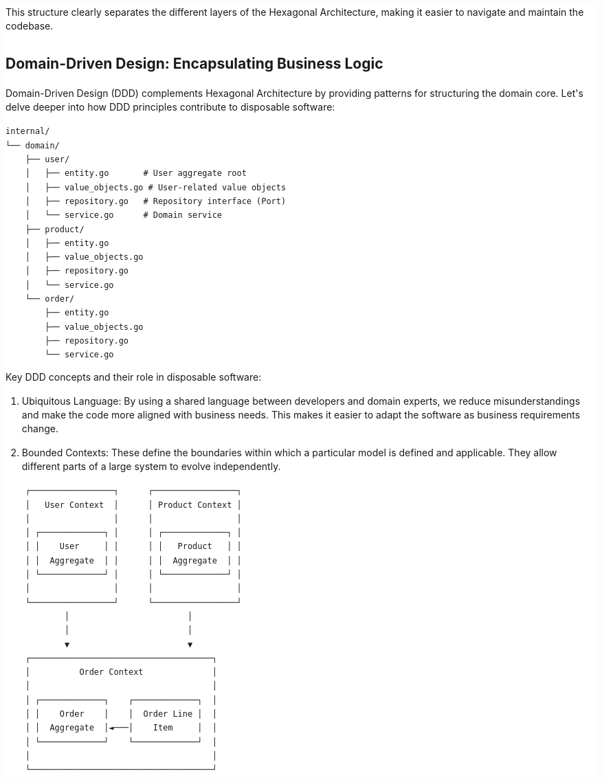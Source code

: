 This structure clearly separates the different layers of the Hexagonal Architecture, making it easier to navigate and maintain the codebase.

## Domain-Driven Design: Encapsulating Business Logic

Domain-Driven Design (DDD) complements Hexagonal Architecture by providing patterns for structuring the domain core. Let's delve deeper into how DDD principles contribute to disposable software:

```
internal/
└── domain/
    ├── user/
    │   ├── entity.go       # User aggregate root
    │   ├── value_objects.go # User-related value objects
    │   ├── repository.go   # Repository interface (Port)
    │   └── service.go      # Domain service
    ├── product/
    │   ├── entity.go
    │   ├── value_objects.go
    │   ├── repository.go
    │   └── service.go
    └── order/
        ├── entity.go
        ├── value_objects.go
        ├── repository.go
        └── service.go
```

Key DDD concepts and their role in disposable software:

1. Ubiquitous Language: By using a shared language between developers and domain experts, we reduce misunderstandings and make the code more aligned with business needs. This makes it easier to adapt the software as business requirements change.

2. Bounded Contexts: These define the boundaries within which a particular model is defined and applicable. They allow different parts of a large system to evolve independently.

```
    ┌─────────────────┐      ┌─────────────────┐
    │   User Context  │      │ Product Context │
    │                 │      │                 │
    │ ┌─────────────┐ │      │ ┌─────────────┐ │
    │ │    User     │ │      │ │   Product   │ │
    │ │  Aggregate  │ │      │ │  Aggregate  │ │
    │ └─────────────┘ │      │ └─────────────┘ │
    │                 │      │                 │
    └─────────────────┘      └─────────────────┘
            │                        │
            │                        │
            ▼                        ▼
    ┌─────────────────────────────────────┐
    │          Order Context              │
    │                                     │
    │ ┌─────────────┐    ┌─────────────┐  │
    │ │    Order    │    │  Order Line │  │ 
    │ │  Aggregate  │◄───│    Item     │  │
    │ └─────────────┘    └─────────────┘  │
    │                                     │
    └─────────────────────────────────────┘
```

